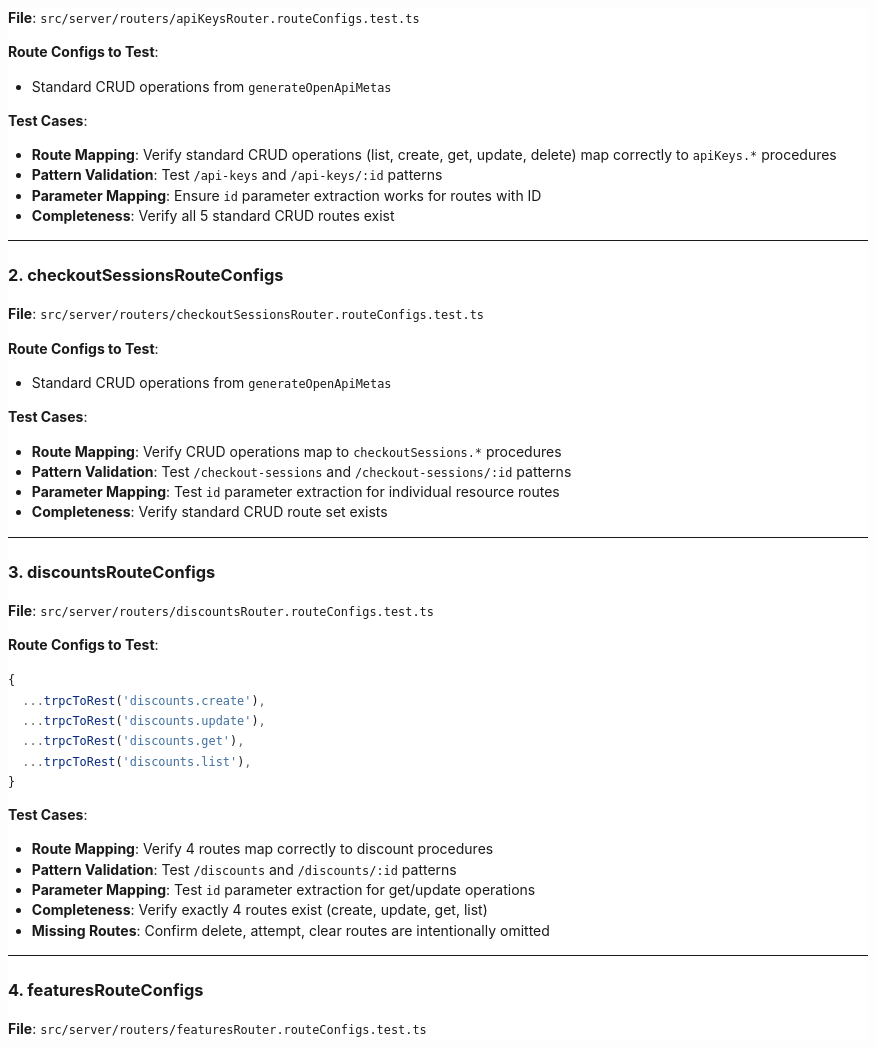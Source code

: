 **File**: `src/server/routers/apiKeysRouter.routeConfigs.test.ts`

**Route Configs to Test**: 
- Standard CRUD operations from `generateOpenApiMetas`

**Test Cases**:
- **Route Mapping**: Verify standard CRUD operations (list, create, get, update, delete) map correctly to `apiKeys.*` procedures
- **Pattern Validation**: Test `/api-keys` and `/api-keys/:id` patterns
- **Parameter Mapping**: Ensure `id` parameter extraction works for routes with ID
- **Completeness**: Verify all 5 standard CRUD routes exist

---

### 2. checkoutSessionsRouteConfigs 

**File**: `src/server/routers/checkoutSessionsRouter.routeConfigs.test.ts`

**Route Configs to Test**:
- Standard CRUD operations from `generateOpenApiMetas`

**Test Cases**:
- **Route Mapping**: Verify CRUD operations map to `checkoutSessions.*` procedures
- **Pattern Validation**: Test `/checkout-sessions` and `/checkout-sessions/:id` patterns
- **Parameter Mapping**: Test `id` parameter extraction for individual resource routes
- **Completeness**: Verify standard CRUD route set exists

---

### 3. discountsRouteConfigs

**File**: `src/server/routers/discountsRouter.routeConfigs.test.ts`

**Route Configs to Test**:
```typescript
{
  ...trpcToRest('discounts.create'),
  ...trpcToRest('discounts.update'), 
  ...trpcToRest('discounts.get'),
  ...trpcToRest('discounts.list'),
}
```

**Test Cases**:
- **Route Mapping**: Verify 4 routes map correctly to discount procedures
- **Pattern Validation**: Test `/discounts` and `/discounts/:id` patterns
- **Parameter Mapping**: Test `id` parameter extraction for get/update operations
- **Completeness**: Verify exactly 4 routes exist (create, update, get, list)
- **Missing Routes**: Confirm delete, attempt, clear routes are intentionally omitted

---

### 4. featuresRouteConfigs

**File**: `src/server/routers/featuresRouter.routeConfigs.test.ts`
